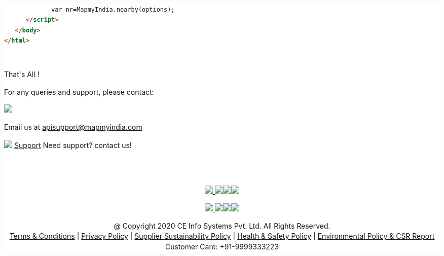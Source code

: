 ```html
             var nr=MapmyIndia.nearby(options); 
      </script>
   </body>
</html>
```

<br>

That's All !


For any queries and support, please contact: 

[<img src="https://www.mapmyindia.com/images/logo.png" height="40"/> </p>](https://www.mapmyindia.com/api)
Email us at [apisupport@mapmyindia.com](mailto:apisupport@mapmyindia.com)


![](https://www.mapmyindia.com/api/img/icons/support.png)
[Support](https://www.mapmyindia.com/api/index.php#f_cont)
Need support? contact us!

<br></br>

[<p align="center"> <img src="https://www.mapmyindia.com/api/img/icons/stack-overflow.png"/> ](https://stackoverflow.com/questions/tagged/mapmyindia-api)[![](https://www.mapmyindia.com/api/img/icons/blog.png)](http://www.mapmyindia.com/blog/)[![](https://www.mapmyindia.com/api/img/icons/gethub.png)](https://github.com/MapmyIndia)[<img src="https://mmi-api-team.s3.ap-south-1.amazonaws.com/API-Team/npm-logo.one-third%5B1%5D.png" height="40"/> </p>](https://www.npmjs.com/org/mapmyindia) 



[<p align="center"> <img src="https://www.mapmyindia.com/june-newsletter/icon4.png"/> ](https://www.facebook.com/MapmyIndia)[![](https://www.mapmyindia.com/june-newsletter/icon2.png)](https://twitter.com/MapmyIndia)[![](https://www.mapmyindia.com/newsletter/2017/aug/llinkedin.png)](https://www.linkedin.com/company/mapmyindia)[![](https://www.mapmyindia.com/june-newsletter/icon3.png)](https://www.youtube.com/user/MapmyIndia/)




<div align="center">@ Copyright 2020 CE Info Systems Pvt. Ltd. All Rights Reserved.</div>

<div align="center"> <a href="https://www.mapmyindia.com/api/terms-&-conditions">Terms & Conditions</a> | <a href="https://www.mapmyindia.com/about/privacy-policy">Privacy Policy</a> | <a href="https://www.mapmyindia.com/pdf/mapmyIndia-sustainability-policy-healt-labour-rules-supplir-sustainability.pdf">Supplier Sustainability Policy</a> | <a href="https://www.mapmyindia.com/pdf/Health-Safety-Management.pdf">Health & Safety Policy</a> | <a href="https://www.mapmyindia.com/pdf/Environment-Sustainability-Policy-CSR-Report.pdf">Environmental Policy & CSR Report</a>

<div align="center">Customer Care: +91-9999333223</div>